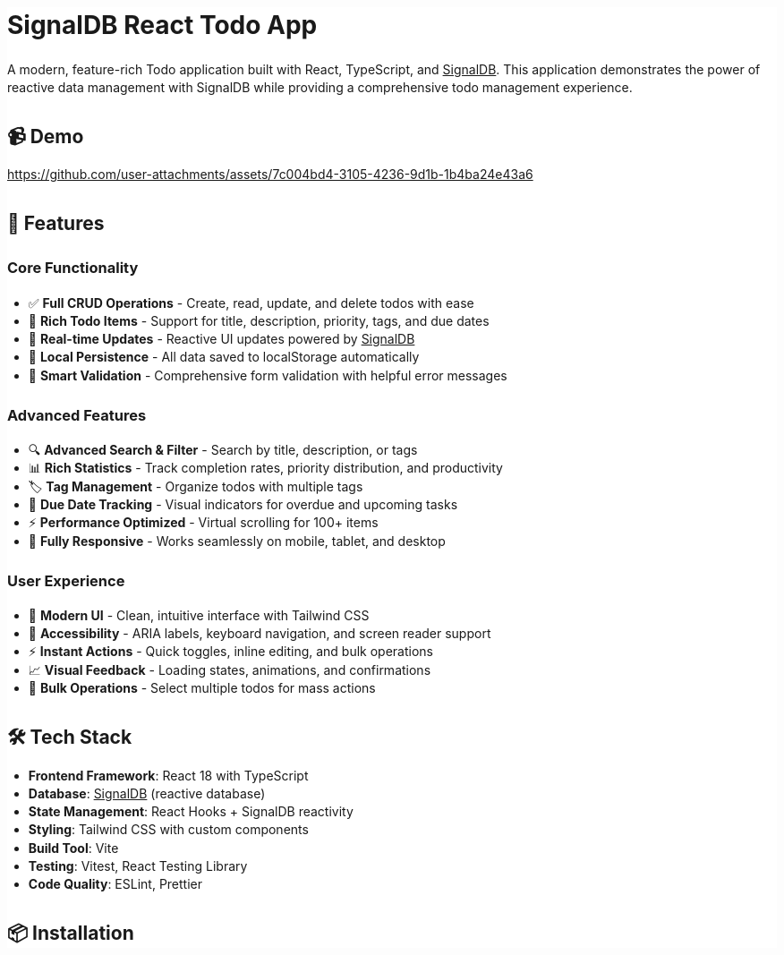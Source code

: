 # SignalDB React Todo App

A modern, feature-rich Todo application built with React, TypeScript, and [SignalDB](https://signaldb.js.org). This application demonstrates the power of reactive data management with SignalDB while providing a comprehensive todo management experience.

## 📹 Demo

https://github.com/user-attachments/assets/7c004bd4-3105-4236-9d1b-1b4ba24e43a6


## 🚀 Features

### Core Functionality

- ✅ **Full CRUD Operations** - Create, read, update, and delete todos with ease
- 📝 **Rich Todo Items** - Support for title, description, priority, tags, and due dates
- 🔄 **Real-time Updates** - Reactive UI updates powered by [SignalDB](https://signaldb.js.org)
- 💾 **Local Persistence** - All data saved to localStorage automatically
- 🎯 **Smart Validation** - Comprehensive form validation with helpful error messages

### Advanced Features

- 🔍 **Advanced Search & Filter** - Search by title, description, or tags
- 📊 **Rich Statistics** - Track completion rates, priority distribution, and productivity
- 🏷️ **Tag Management** - Organize todos with multiple tags
- 📅 **Due Date Tracking** - Visual indicators for overdue and upcoming tasks
- ⚡ **Performance Optimized** - Virtual scrolling for 100+ items
- 📱 **Fully Responsive** - Works seamlessly on mobile, tablet, and desktop

### User Experience

- 🎨 **Modern UI** - Clean, intuitive interface with Tailwind CSS
- 🌙 **Accessibility** - ARIA labels, keyboard navigation, and screen reader support
- ⚡ **Instant Actions** - Quick toggles, inline editing, and bulk operations
- 📈 **Visual Feedback** - Loading states, animations, and confirmations
- 🔄 **Bulk Operations** - Select multiple todos for mass actions

## 🛠️ Tech Stack

- **Frontend Framework**: React 18 with TypeScript
- **Database**: [SignalDB](https://signaldb.js.org) (reactive database)
- **State Management**: React Hooks + SignalDB reactivity
- **Styling**: Tailwind CSS with custom components
- **Build Tool**: Vite
- **Testing**: Vitest, React Testing Library
- **Code Quality**: ESLint, Prettier

## 📦 Installation
